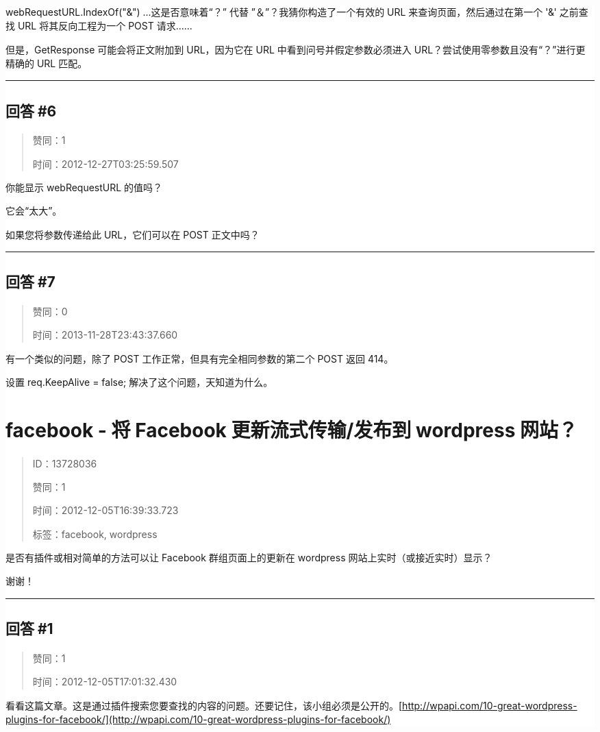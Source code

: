 webRequestURL.IndexOf("&") ...这是否意味着“？” 代替 ”＆”？我猜你构造了一个有效的 URL 来查询页面，然后通过在第一个 '&' 之前查找 URL 将其反向工程为一个 POST 请求......

但是，GetResponse 可能会将正文附加到 URL，因为它在 URL 中看到问号并假定参数必须进入 URL？尝试使用零参数且没有“？”进行更精确的 URL 匹配。

* * *

## 回答 #6

> 赞同：1
> 
> 时间：2012-12-27T03:25:59.507

你能显示 webRequestURL 的值吗？

它会“太大”。

如果您将参数传递给此 URL，它们可以在 POST 正文中吗？

* * *

## 回答 #7

> 赞同：0
> 
> 时间：2013-11-28T23:43:37.660

有一个类似的问题，除了 POST 工作正常，但具有完全相同参数的第二个 POST 返回 414。

设置 req.KeepAlive = false; 解决了这个问题，天知道为什么。

# facebook - 将 Facebook 更新流式传输/发布到 wordpress 网站？

> ID：13728036
> 
> 赞同：1
> 
> 时间：2012-12-05T16:39:33.723
> 
> 标签：facebook, wordpress

是否有插件或相对简单的方法可以让 Facebook 群组页面上的更新在 wordpress 网站上实时（或接近实时）显示？

谢谢！

* * *

## 回答 #1

> 赞同：1
> 
> 时间：2012-12-05T17:01:32.430

看看这篇文章。这是通过插件搜索您要查找的内容的问题。还要记住，该小组必须是公开的。[http://wpapi.com/10-great-wordpress-plugins-for-facebook/](http://wpapi.com/10-great-wordpress-plugins-for-facebook/)
